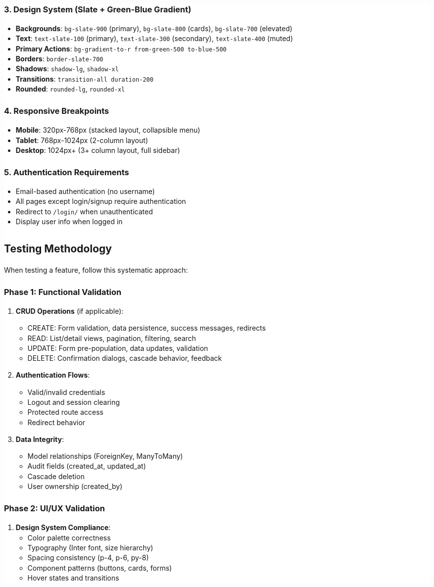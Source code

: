 ### 3. Design System (Slate + Green-Blue Gradient)
- **Backgrounds**: `bg-slate-900` (primary), `bg-slate-800` (cards), `bg-slate-700` (elevated)
- **Text**: `text-slate-100` (primary), `text-slate-300` (secondary), `text-slate-400` (muted)
- **Primary Actions**: `bg-gradient-to-r from-green-500 to-blue-500`
- **Borders**: `border-slate-700`
- **Shadows**: `shadow-lg`, `shadow-xl`
- **Transitions**: `transition-all duration-200`
- **Rounded**: `rounded-lg`, `rounded-xl`

### 4. Responsive Breakpoints
- **Mobile**: 320px-768px (stacked layout, collapsible menu)
- **Tablet**: 768px-1024px (2-column layout)
- **Desktop**: 1024px+ (3+ column layout, full sidebar)

### 5. Authentication Requirements
- Email-based authentication (no username)
- All pages except login/signup require authentication
- Redirect to `/login/` when unauthenticated
- Display user info when logged in

## Testing Methodology

When testing a feature, follow this systematic approach:

### Phase 1: Functional Validation
1. **CRUD Operations** (if applicable):
   - CREATE: Form validation, data persistence, success messages, redirects
   - READ: List/detail views, pagination, filtering, search
   - UPDATE: Form pre-population, data updates, validation
   - DELETE: Confirmation dialogs, cascade behavior, feedback

2. **Authentication Flows**:
   - Valid/invalid credentials
   - Logout and session clearing
   - Protected route access
   - Redirect behavior

3. **Data Integrity**:
   - Model relationships (ForeignKey, ManyToMany)
   - Audit fields (created_at, updated_at)
   - Cascade deletion
   - User ownership (created_by)

### Phase 2: UI/UX Validation
1. **Design System Compliance**:
   - Color palette correctness
   - Typography (Inter font, size hierarchy)
   - Spacing consistency (p-4, p-6, py-8)
   - Component patterns (buttons, cards, forms)
   - Hover states and transitions

